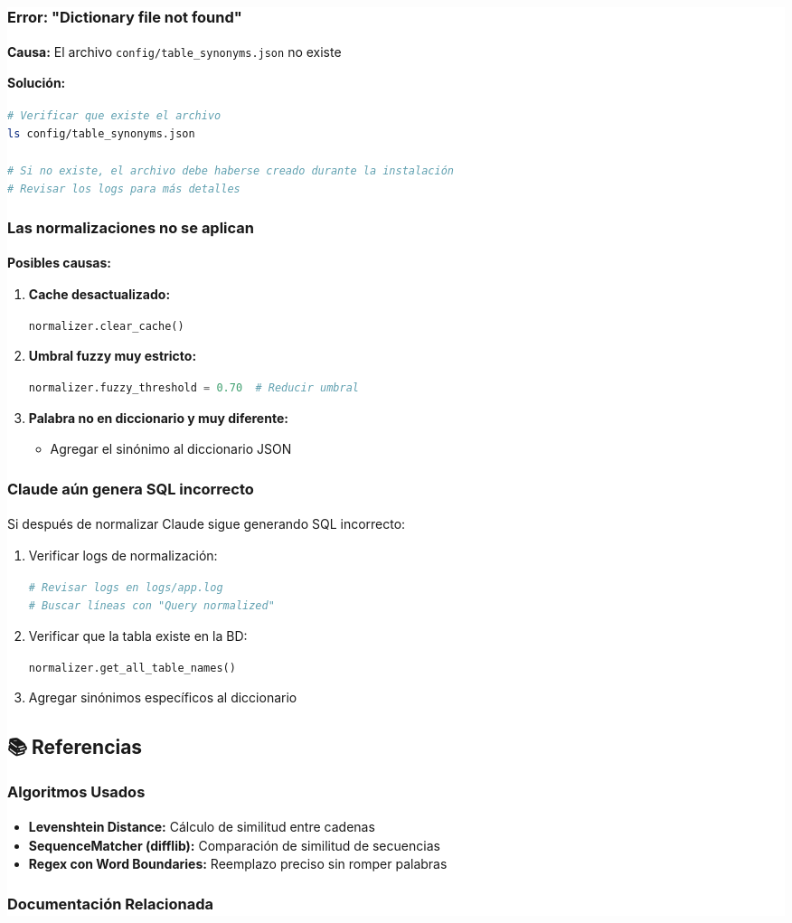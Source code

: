### Error: "Dictionary file not found"

**Causa:** El archivo `config/table_synonyms.json` no existe

**Solución:**
```bash
# Verificar que existe el archivo
ls config/table_synonyms.json

# Si no existe, el archivo debe haberse creado durante la instalación
# Revisar los logs para más detalles
```

### Las normalizaciones no se aplican

**Posibles causas:**

1. **Cache desactualizado:**
   ```python
   normalizer.clear_cache()
   ```

2. **Umbral fuzzy muy estricto:**
   ```python
   normalizer.fuzzy_threshold = 0.70  # Reducir umbral
   ```

3. **Palabra no en diccionario y muy diferente:**
   - Agregar el sinónimo al diccionario JSON

### Claude aún genera SQL incorrecto

Si después de normalizar Claude sigue generando SQL incorrecto:

1. Verificar logs de normalización:
   ```python
   # Revisar logs en logs/app.log
   # Buscar líneas con "Query normalized"
   ```

2. Verificar que la tabla existe en la BD:
   ```python
   normalizer.get_all_table_names()
   ```

3. Agregar sinónimos específicos al diccionario

## 📚 Referencias

### Algoritmos Usados

- **Levenshtein Distance:** Cálculo de similitud entre cadenas
- **SequenceMatcher (difflib):** Comparación de similitud de secuencias
- **Regex con Word Boundaries:** Reemplazo preciso sin romper palabras

### Documentación Relacionada
